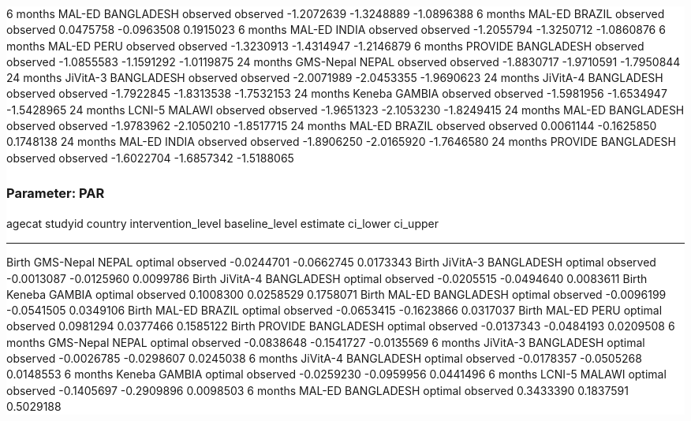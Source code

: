 6 months    MAL-ED      BANGLADESH   observed             observed          -1.2072639   -1.3248889   -1.0896388
6 months    MAL-ED      BRAZIL       observed             observed           0.0475758   -0.0963508    0.1915023
6 months    MAL-ED      INDIA        observed             observed          -1.2055794   -1.3250712   -1.0860876
6 months    MAL-ED      PERU         observed             observed          -1.3230913   -1.4314947   -1.2146879
6 months    PROVIDE     BANGLADESH   observed             observed          -1.0855583   -1.1591292   -1.0119875
24 months   GMS-Nepal   NEPAL        observed             observed          -1.8830717   -1.9710591   -1.7950844
24 months   JiVitA-3    BANGLADESH   observed             observed          -2.0071989   -2.0453355   -1.9690623
24 months   JiVitA-4    BANGLADESH   observed             observed          -1.7922845   -1.8313538   -1.7532153
24 months   Keneba      GAMBIA       observed             observed          -1.5981956   -1.6534947   -1.5428965
24 months   LCNI-5      MALAWI       observed             observed          -1.9651323   -2.1053230   -1.8249415
24 months   MAL-ED      BANGLADESH   observed             observed          -1.9783962   -2.1050210   -1.8517715
24 months   MAL-ED      BRAZIL       observed             observed           0.0061144   -0.1625850    0.1748138
24 months   MAL-ED      INDIA        observed             observed          -1.8906250   -2.0165920   -1.7646580
24 months   PROVIDE     BANGLADESH   observed             observed          -1.6022704   -1.6857342   -1.5188065


### Parameter: PAR


agecat      studyid     country      intervention_level   baseline_level      estimate     ci_lower     ci_upper
----------  ----------  -----------  -------------------  ---------------  -----------  -----------  -----------
Birth       GMS-Nepal   NEPAL        optimal              observed          -0.0244701   -0.0662745    0.0173343
Birth       JiVitA-3    BANGLADESH   optimal              observed          -0.0013087   -0.0125960    0.0099786
Birth       JiVitA-4    BANGLADESH   optimal              observed          -0.0205515   -0.0494640    0.0083611
Birth       Keneba      GAMBIA       optimal              observed           0.1008300    0.0258529    0.1758071
Birth       MAL-ED      BANGLADESH   optimal              observed          -0.0096199   -0.0541505    0.0349106
Birth       MAL-ED      BRAZIL       optimal              observed          -0.0653415   -0.1623866    0.0317037
Birth       MAL-ED      PERU         optimal              observed           0.0981294    0.0377466    0.1585122
Birth       PROVIDE     BANGLADESH   optimal              observed          -0.0137343   -0.0484193    0.0209508
6 months    GMS-Nepal   NEPAL        optimal              observed          -0.0838648   -0.1541727   -0.0135569
6 months    JiVitA-3    BANGLADESH   optimal              observed          -0.0026785   -0.0298607    0.0245038
6 months    JiVitA-4    BANGLADESH   optimal              observed          -0.0178357   -0.0505268    0.0148553
6 months    Keneba      GAMBIA       optimal              observed          -0.0259230   -0.0959956    0.0441496
6 months    LCNI-5      MALAWI       optimal              observed          -0.1405697   -0.2909896    0.0098503
6 months    MAL-ED      BANGLADESH   optimal              observed           0.3433390    0.1837591    0.5029188